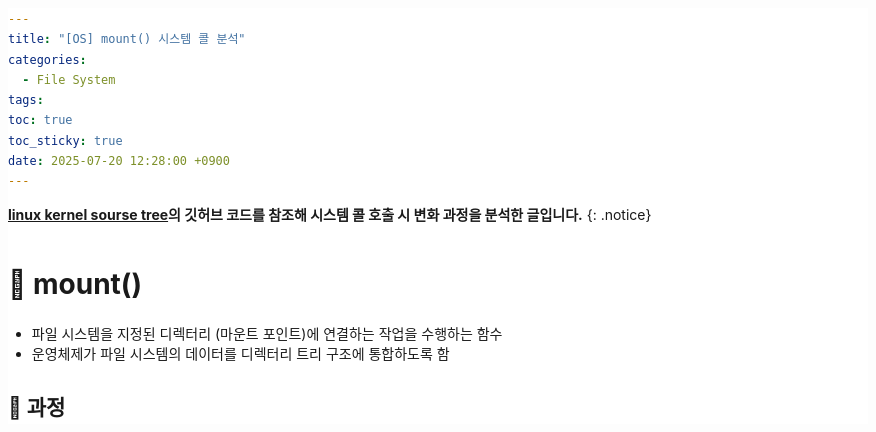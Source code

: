 ```yaml
---
title: "[OS] mount() 시스템 콜 분석"
categories:
  - File System
tags:
toc: true
toc_sticky: true
date: 2025-07-20 12:28:00 +0900
---
```


<strong>[linux kernel sourse tree](https://github.com/torvalds/linux)의 깃허브 코드를 참조해 시스템 콜 호출 시 변화 과정을 분석한 글입니다.</strong>
{: .notice}

# 📌 mount()

- 파일 시스템을 지정된 디렉터리 (마운트 포인트)에 연결하는 작업을 수행하는 함수
- 운영체제가 파일 시스템의 데이터를 디렉터리 트리 구조에 통합하도록 함

## 🫧 과정
